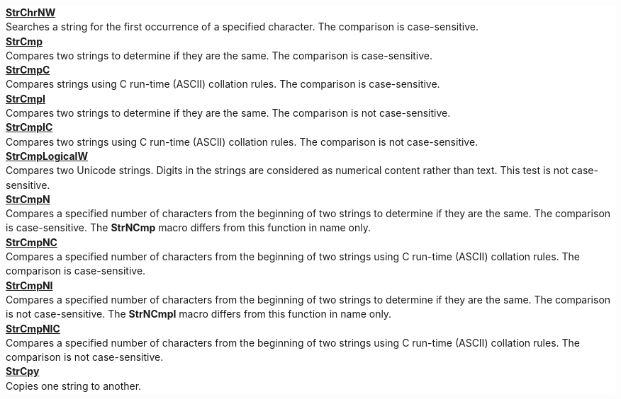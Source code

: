 <td><a href="/windows/desktop/api/Shlwapi/nf-shlwapi-strchrnw"><strong>StrChrNW</strong></a><br/></td>
<td>Searches a string for the first occurrence of a specified character. The comparison is case-sensitive.<br/></td>
</tr>
<tr class="even">
<td><a href="/windows/desktop/api/Shlwapi/nf-shlwapi-strcmpw"><strong>StrCmp</strong></a><br/></td>
<td>Compares two strings to determine if they are the same. The comparison is case-sensitive.<br/></td>
</tr>
<tr class="odd">
<td><a href="/windows/desktop/api/Shlwapi/nf-shlwapi-strcmpca"><strong>StrCmpC</strong></a><br/></td>
<td>Compares strings using C run-time (ASCII) collation rules. The comparison is case-sensitive.<br/></td>
</tr>
<tr class="even">
<td><a href="/windows/desktop/api/Shlwapi/nf-shlwapi-strcmpiw"><strong>StrCmpI</strong></a><br/></td>
<td>Compares two strings to determine if they are the same. The comparison is not case-sensitive.<br/></td>
</tr>
<tr class="odd">
<td><a href="/windows/desktop/api/Shlwapi/nf-shlwapi-strcmpica"><strong>StrCmpIC</strong></a><br/></td>
<td>Compares two strings using C run-time (ASCII) collation rules. The comparison is not case-sensitive.<br/></td>
</tr>
<tr class="even">
<td><a href="/windows/desktop/api/Shlwapi/nf-shlwapi-strcmplogicalw"><strong>StrCmpLogicalW</strong></a><br/></td>
<td>Compares two Unicode strings. Digits in the strings are considered as numerical content rather than text. This test is not case-sensitive.<br/></td>
</tr>
<tr class="odd">
<td><a href="/windows/desktop/api/Shlwapi/nf-shlwapi-strcmpna"><strong>StrCmpN</strong></a><br/></td>
<td>Compares a specified number of characters from the beginning of two strings to determine if they are the same. The comparison is case-sensitive. The <strong>StrNCmp</strong> macro differs from this function in name only.<br/></td>
</tr>
<tr class="even">
<td><a href="/windows/desktop/api/Shlwapi/nf-shlwapi-strcmpnca"><strong>StrCmpNC</strong></a><br/></td>
<td>Compares a specified number of characters from the beginning of two strings using C run-time (ASCII) collation rules. The comparison is case-sensitive.<br/></td>
</tr>
<tr class="odd">
<td><a href="/windows/desktop/api/Shlwapi/nf-shlwapi-strcmpnia"><strong>StrCmpNI</strong></a><br/></td>
<td>Compares a specified number of characters from the beginning of two strings to determine if they are the same. The comparison is not case-sensitive. The <strong>StrNCmpI</strong> macro differs from this function in name only.<br/></td>
</tr>
<tr class="even">
<td><a href="/windows/desktop/api/Shlwapi/nf-shlwapi-strcmpnica"><strong>StrCmpNIC</strong></a><br/></td>
<td>Compares a specified number of characters from the beginning of two strings using C run-time (ASCII) collation rules. The comparison is not case-sensitive.<br/></td>
</tr>
<tr class="odd">
<td><a href="/windows/desktop/api/Shlwapi/nf-shlwapi-strcpyw"><strong>StrCpy</strong></a><br/></td>
<td>Copies one string to another. <br/>
<blockquote>